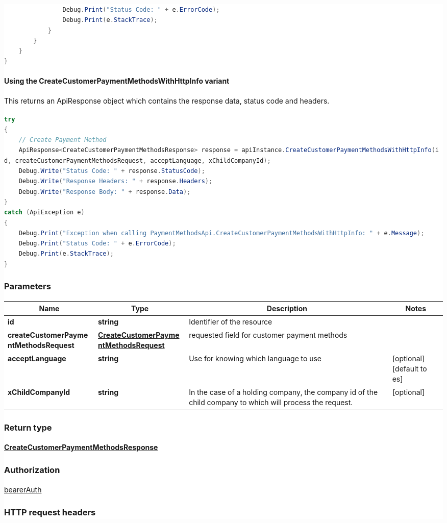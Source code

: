 ```csharp
                Debug.Print("Status Code: " + e.ErrorCode);
                Debug.Print(e.StackTrace);
            }
        }
    }
}
```

#### Using the CreateCustomerPaymentMethodsWithHttpInfo variant
This returns an ApiResponse object which contains the response data, status code and headers.

```csharp
try
{
    // Create Payment Method
    ApiResponse<CreateCustomerPaymentMethodsResponse> response = apiInstance.CreateCustomerPaymentMethodsWithHttpInfo(id, createCustomerPaymentMethodsRequest, acceptLanguage, xChildCompanyId);
    Debug.Write("Status Code: " + response.StatusCode);
    Debug.Write("Response Headers: " + response.Headers);
    Debug.Write("Response Body: " + response.Data);
}
catch (ApiException e)
{
    Debug.Print("Exception when calling PaymentMethodsApi.CreateCustomerPaymentMethodsWithHttpInfo: " + e.Message);
    Debug.Print("Status Code: " + e.ErrorCode);
    Debug.Print(e.StackTrace);
}
```

### Parameters

| Name | Type | Description | Notes |
|------|------|-------------|-------|
| **id** | **string** | Identifier of the resource |  |
| **createCustomerPaymentMethodsRequest** | [**CreateCustomerPaymentMethodsRequest**](CreateCustomerPaymentMethodsRequest.md) | requested field for customer payment methods |  |
| **acceptLanguage** | **string** | Use for knowing which language to use | [optional] [default to es] |
| **xChildCompanyId** | **string** | In the case of a holding company, the company id of the child company to which will process the request. | [optional]  |

### Return type

[**CreateCustomerPaymentMethodsResponse**](CreateCustomerPaymentMethodsResponse.md)

### Authorization

[bearerAuth](../README.md#bearerAuth)

### HTTP request headers
